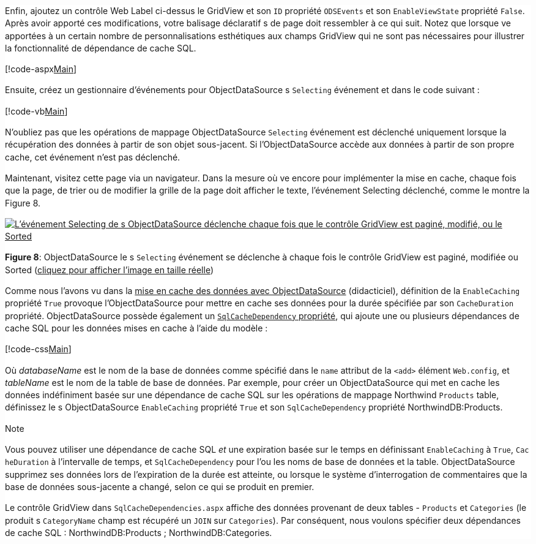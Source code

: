 Enfin, ajoutez un contrôle Web Label ci-dessus le GridView et son `ID` propriété `ODSEvents` et son `EnableViewState` propriété `False`. Après avoir apporté ces modifications, votre balisage déclaratif s de page doit ressembler à ce qui suit. Notez que lorsque ve apportées à un certain nombre de personnalisations esthétiques aux champs GridView qui ne sont pas nécessaires pour illustrer la fonctionnalité de dépendance de cache SQL.


[!code-aspx[Main](using-sql-cache-dependencies-vb/samples/sample7.aspx)]

Ensuite, créez un gestionnaire d’événements pour ObjectDataSource s `Selecting` événement et dans le code suivant :


[!code-vb[Main](using-sql-cache-dependencies-vb/samples/sample8.vb)]

N’oubliez pas que les opérations de mappage ObjectDataSource `Selecting` événement est déclenché uniquement lorsque la récupération des données à partir de son objet sous-jacent. Si l’ObjectDataSource accède aux données à partir de son propre cache, cet événement n’est pas déclenché.

Maintenant, visitez cette page via un navigateur. Dans la mesure où ve encore pour implémenter la mise en cache, chaque fois que la page, de trier ou de modifier la grille de la page doit afficher le texte, l’événement Selecting déclenché, comme le montre la Figure 8.


[![L’événement Selecting de s ObjectDataSource déclenche chaque fois que le contrôle GridView est paginé, modifié, ou le Sorted](using-sql-cache-dependencies-vb/_static/image8.gif)](using-sql-cache-dependencies-vb/_static/image9.png)

**Figure 8**: ObjectDataSource le s `Selecting` événement se déclenche à chaque fois le contrôle GridView est paginé, modifiée ou Sorted ([cliquez pour afficher l’image en taille réelle](using-sql-cache-dependencies-vb/_static/image10.png))


Comme nous l’avons vu dans la [mise en cache des données avec ObjectDataSource](caching-data-with-the-objectdatasource-vb.md) (didacticiel), définition de la `EnableCaching` propriété `True` provoque l’ObjectDataSource pour mettre en cache ses données pour la durée spécifiée par son `CacheDuration` propriété. ObjectDataSource possède également un [ `SqlCacheDependency` propriété](https://msdn.microsoft.com/en-us/library/system.web.ui.webcontrols.objectdatasource.sqlcachedependency.aspx), qui ajoute une ou plusieurs dépendances de cache SQL pour les données mises en cache à l’aide du modèle :


[!code-css[Main](using-sql-cache-dependencies-vb/samples/sample9.css)]

Où *databaseName* est le nom de la base de données comme spécifié dans le `name` attribut de la `<add>` élément `Web.config`, et *tableName* est le nom de la table de base de données. Par exemple, pour créer un ObjectDataSource qui met en cache les données indéfiniment basée sur une dépendance de cache SQL sur les opérations de mappage Northwind `Products` table, définissez le s ObjectDataSource `EnableCaching` propriété `True` et son `SqlCacheDependency` propriété NorthwindDB:Products.

> [!NOTE]
> Vous pouvez utiliser une dépendance de cache SQL *et* une expiration basée sur le temps en définissant `EnableCaching` à `True`, `CacheDuration` à l’intervalle de temps, et `SqlCacheDependency` pour l’ou les noms de base de données et la table. ObjectDataSource supprimez ses données lors de l’expiration de la durée est atteinte, ou lorsque le système d’interrogation de commentaires que la base de données sous-jacente a changé, selon ce qui se produit en premier.


Le contrôle GridView dans `SqlCacheDependencies.aspx` affiche des données provenant de deux tables - `Products` et `Categories` (le produit s `CategoryName` champ est récupéré un `JOIN` sur `Categories`). Par conséquent, nous voulons spécifier deux dépendances de cache SQL : NorthwindDB:Products ; NorthwindDB:Categories.
